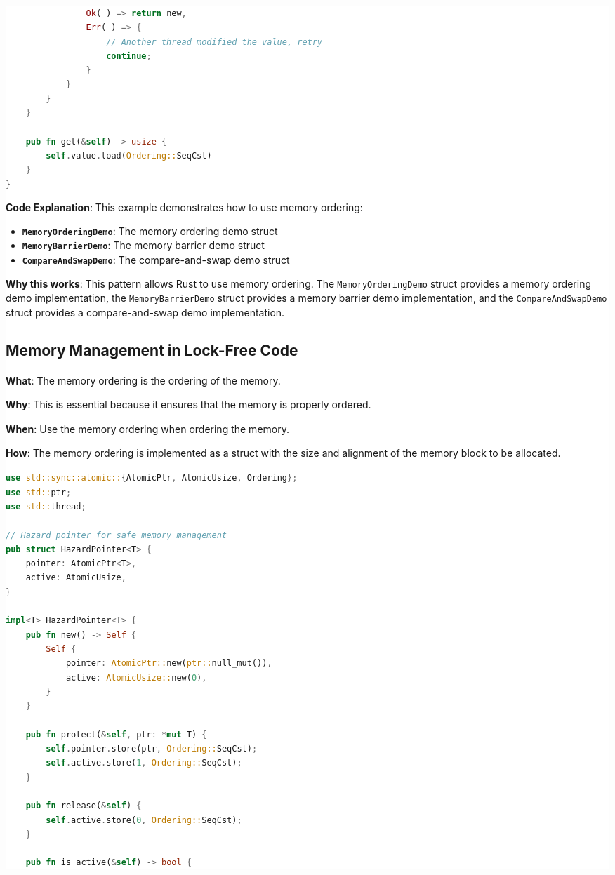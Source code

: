 ```rust
                Ok(_) => return new,
                Err(_) => {
                    // Another thread modified the value, retry
                    continue;
                }
            }
        }
    }

    pub fn get(&self) -> usize {
        self.value.load(Ordering::SeqCst)
    }
}
```

**Code Explanation**: This example demonstrates how to use memory ordering:

- **`MemoryOrderingDemo`**: The memory ordering demo struct
- **`MemoryBarrierDemo`**: The memory barrier demo struct
- **`CompareAndSwapDemo`**: The compare-and-swap demo struct

**Why this works**: This pattern allows Rust to use memory ordering. The `MemoryOrderingDemo` struct provides a memory ordering demo implementation, the `MemoryBarrierDemo` struct provides a memory barrier demo implementation, and the `CompareAndSwapDemo` struct provides a compare-and-swap demo implementation.

## Memory Management in Lock-Free Code

**What**: The memory ordering is the ordering of the memory.

**Why**: This is essential because it ensures that the memory is properly ordered.

**When**: Use the memory ordering when ordering the memory.

**How**: The memory ordering is implemented as a struct with the size and alignment of the memory block to be allocated.

```rust
use std::sync::atomic::{AtomicPtr, AtomicUsize, Ordering};
use std::ptr;
use std::thread;

// Hazard pointer for safe memory management
pub struct HazardPointer<T> {
    pointer: AtomicPtr<T>,
    active: AtomicUsize,
}

impl<T> HazardPointer<T> {
    pub fn new() -> Self {
        Self {
            pointer: AtomicPtr::new(ptr::null_mut()),
            active: AtomicUsize::new(0),
        }
    }

    pub fn protect(&self, ptr: *mut T) {
        self.pointer.store(ptr, Ordering::SeqCst);
        self.active.store(1, Ordering::SeqCst);
    }

    pub fn release(&self) {
        self.active.store(0, Ordering::SeqCst);
    }

    pub fn is_active(&self) -> bool {
```